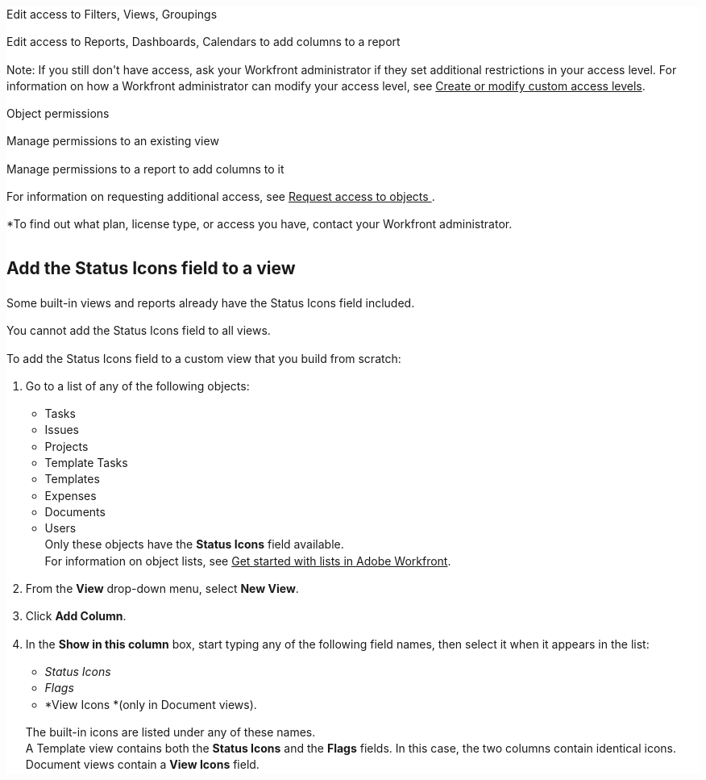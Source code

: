    <td> <p>Edit access to Filters, Views, Groupings</p> <p>Edit access to Reports,&nbsp;Dashboards, Calendars to add columns to a report</p> <p>Note: If you still don't have access, ask your Workfront administrator if they set additional restrictions in your access level. For information on how a Workfront administrator can modify your access level, see <a href="../../../administration-and-setup/add-users/configure-and-grant-access/create-modify-access-levels.md" class="MCXref xref">Create or modify custom access levels</a>.</p> </td> 
  </tr> 
  <tr> 
   <td role="rowheader">Object permissions</td> 
   <td> <p>Manage permissions to an existing view</p> <p>Manage permissions to a report to add columns to it</p> <p>For information on requesting additional access, see <a href="../../../workfront-basics/grant-and-request-access-to-objects/request-access.md" class="MCXref xref">Request access to objects </a>.</p> </td> 
  </tr> 
 </tbody> 
</table>

&#42;To find out what plan, license type, or access you have, contact your Workfront administrator.

## Add the Status Icons field to a view

Some built-in views and reports already have the Status Icons field included.

You cannot add the Status Icons field to all views.

To add the Status Icons field to a custom view that you build from scratch:

1. Go to a list of any of the following objects:

   * Tasks
   * Issues
   * Projects
   * Template Tasks
   * Templates
   * Expenses
   * Documents
   * Users  
     Only these objects have the **Status Icons** field available.  
     For information on object lists, see [Get started with lists in Adobe Workfront](../../../workfront-basics/navigate-workfront/use-lists/view-items-in-a-list.md).

1. From the **View** drop-down menu, select **New View**.

1. Click **Add Column**.
1. In the **Show in this column** box, start typing any of the following field names, then select it when it appears in the list:

   * *Status Icons*
   * *Flags*
   * *View Icons *(only in Document views).

   The built-in icons are listed under any of these names.  
   A Template view contains both the **Status Icons** and the **Flags** fields. In this case, the two columns contain identical icons.   
   Document views contain a **View Icons** field.
